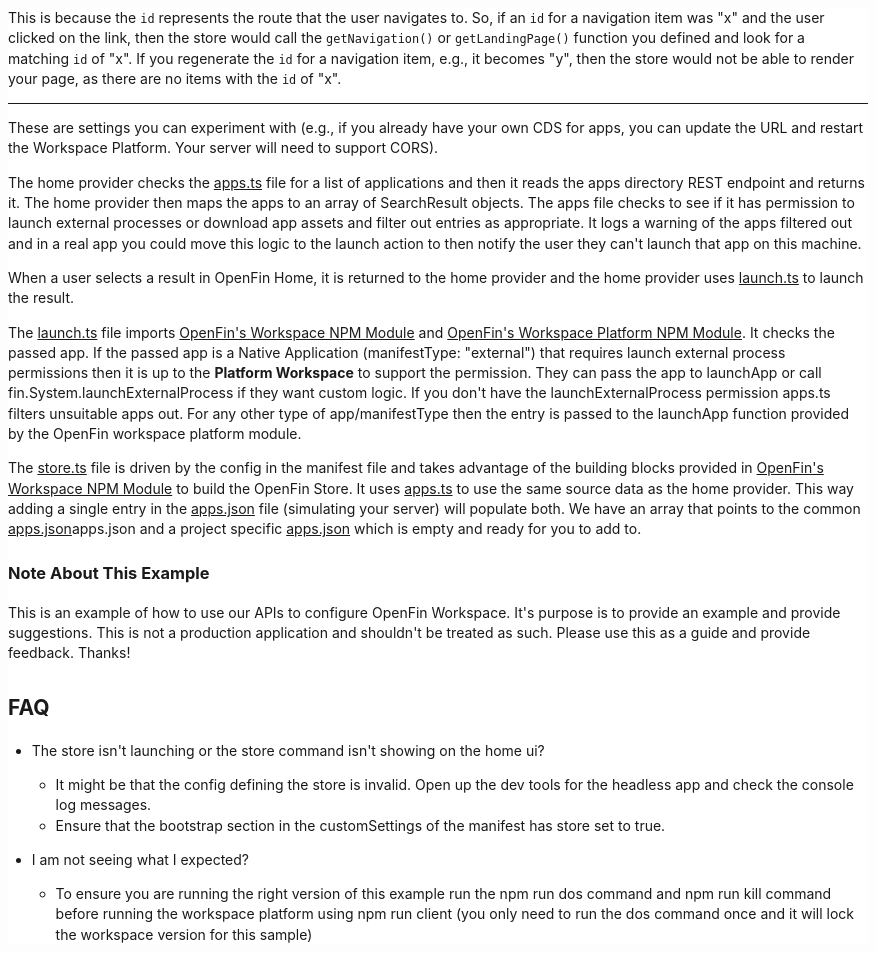 This is because the `id` represents the route that the user navigates to. So, if an `id` for a navigation item was "x" and the user clicked on the link, then the store would call the `getNavigation()` or `getLandingPage()` function you defined and look for a matching `id` of "x". If you regenerate the `id` for a navigation item, e.g., it becomes "y", then the store would not be able to render your page, as there are no items with the `id` of "x".

---

These are settings you can experiment with (e.g., if you already have your own CDS for apps, you can update the URL and restart the Workspace Platform. Your server will need to support CORS).

The home provider checks the [apps.ts](client/src/apps.ts) file for a list of applications and then it reads the apps directory REST endpoint and returns it. The home provider then maps the apps to an array of SearchResult objects. The apps file checks to see if it has permission to launch external processes or download app assets and filter out entries as appropriate. It logs a warning of the apps filtered out and in a real app you could move this logic to the launch action to then notify the user they can't launch that app on this machine.

When a user selects a result in OpenFin Home, it is returned to the home provider and the home provider uses [launch.ts](client/src/launch.ts) to launch the result.

The [launch.ts](client/src/launch.ts) file imports [OpenFin's Workspace NPM Module](https://www.npmjs.com/package/@openfin/workspace) and [OpenFin's Workspace Platform NPM Module](https://www.npmjs.com/package/@openfin/workspace-platform). It checks the passed app. If the passed app is a Native Application (manifestType: "external") that requires launch external process permissions then it is up to the **Platform Workspace** to support the permission. They can pass the app to launchApp or call fin.System.launchExternalProcess if they want custom logic. If you don't have the launchExternalProcess permission apps.ts filters unsuitable apps out. For any other type of app/manifestType then the entry is passed to the launchApp function provided by the OpenFin workspace platform module.

The [store.ts](client/src/store.ts) file is driven by the config in the manifest file and takes advantage of the building blocks provided in [OpenFin's Workspace NPM Module](https://www.npmjs.com/package/@openfin/workspace) to build the OpenFin Store. It uses [apps.ts](client/src/apps.ts) to use the same source data as the home provider. This way adding a single entry in the [apps.json](public/apps.json) file (simulating your server) will populate both. We have an array that points to the common [apps.json](../common/public/apps.json)apps.json and a project specific [apps.json](public/apps.json) which is empty and ready for you to add to.

### Note About This Example

This is an example of how to use our APIs to configure OpenFin Workspace. It's purpose is to provide an example and provide suggestions. This is not a production application and shouldn't be treated as such. Please use this as a guide and provide feedback. Thanks!

## FAQ

- The store isn't launching or the store command isn't showing on the home ui?

  - It might be that the config defining the store is invalid. Open up the dev tools for the headless app and check the console log messages.
  - Ensure that the bootstrap section in the customSettings of the manifest has store set to true.

- I am not seeing what I expected?

  - To ensure you are running the right version of this example run the npm run dos command and npm run kill command before running the workspace platform using npm run client (you only need to run the dos command once and it will lock the workspace version for this sample)

